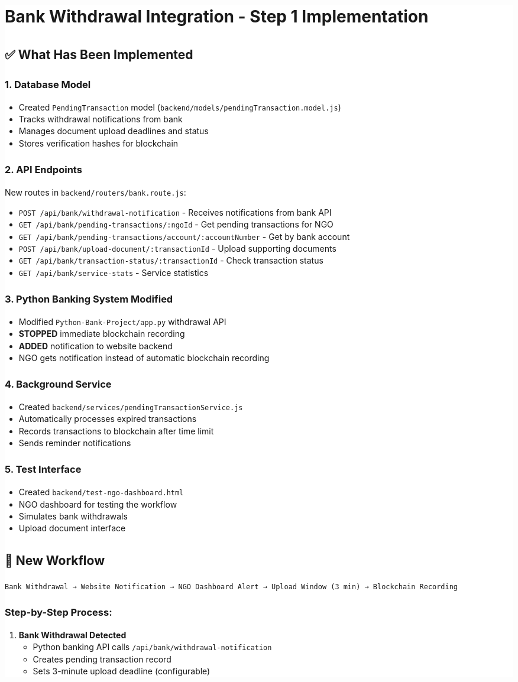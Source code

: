 # Bank Withdrawal Integration - Step 1 Implementation

## ✅ What Has Been Implemented

### 1. **Database Model** 
- Created `PendingTransaction` model (`backend/models/pendingTransaction.model.js`)
- Tracks withdrawal notifications from bank
- Manages document upload deadlines and status
- Stores verification hashes for blockchain

### 2. **API Endpoints**
New routes in `backend/routers/bank.route.js`:

- `POST /api/bank/withdrawal-notification` - Receives notifications from bank API
- `GET /api/bank/pending-transactions/:ngoId` - Get pending transactions for NGO
- `GET /api/bank/pending-transactions/account/:accountNumber` - Get by bank account
- `POST /api/bank/upload-document/:transactionId` - Upload supporting documents
- `GET /api/bank/transaction-status/:transactionId` - Check transaction status
- `GET /api/bank/service-stats` - Service statistics

### 3. **Python Banking System Modified**
- Modified `Python-Bank-Project/app.py` withdrawal API
- **STOPPED** immediate blockchain recording
- **ADDED** notification to website backend
- NGO gets notification instead of automatic blockchain recording

### 4. **Background Service**
- Created `backend/services/pendingTransactionService.js`
- Automatically processes expired transactions
- Records transactions to blockchain after time limit
- Sends reminder notifications

### 5. **Test Interface**
- Created `backend/test-ngo-dashboard.html` 
- NGO dashboard for testing the workflow
- Simulates bank withdrawals
- Upload document interface

## 🔄 New Workflow

```
Bank Withdrawal → Website Notification → NGO Dashboard Alert → Upload Window (3 min) → Blockchain Recording
```

### Step-by-Step Process:

1. **Bank Withdrawal Detected**
   - Python banking API calls `/api/bank/withdrawal-notification`
   - Creates pending transaction record
   - Sets 3-minute upload deadline (configurable)
